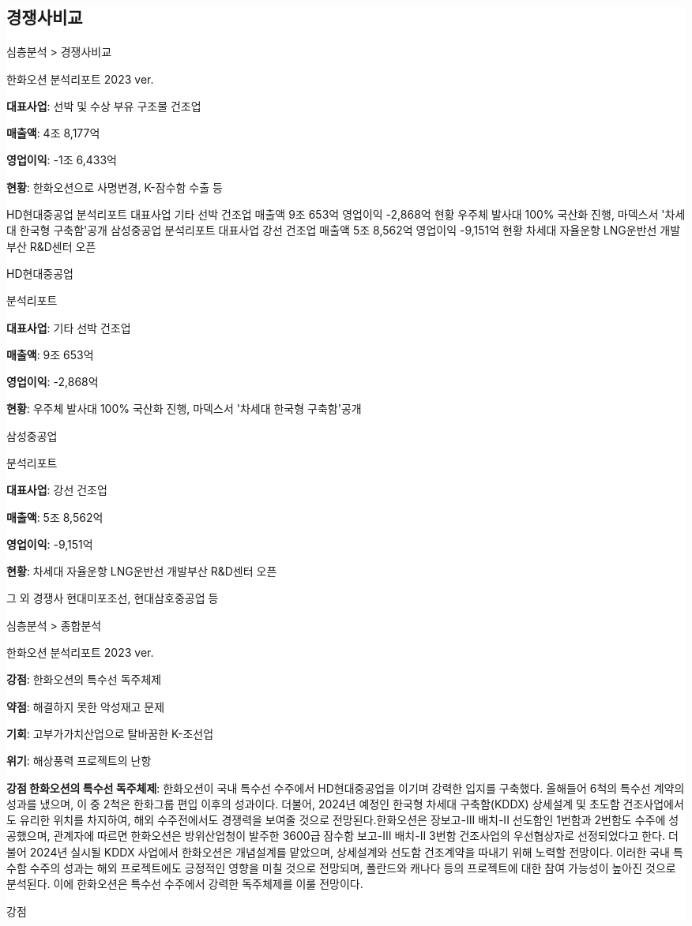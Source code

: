 ## 경쟁사비교

심층분석 > 경쟁사비교

한화오션 분석리포트 2023 ver.

**대표사업**: 선박 및 수상 부유 구조물 건조업

**매출액**: 4조 8,177억

**영업이익**: -1조 6,433억

**현황**: 한화오션으로 사명변경, K-잠수함 수출 등

HD현대중공업 분석리포트 대표사업 기타 선박 건조업 매출액 9조 653억 영업이익 -2,868억 현황 우주체 발사대 100% 국산화 진행, 마덱스서 '차세대 한국형 구축함'공개
삼성중공업 분석리포트 대표사업 강선 건조업 매출액 5조 8,562억 영업이익 -9,151억 현황 차세대 자율운항 LNG운반선 개발부산 R&D센터 오픈

HD현대중공업

분석리포트

**대표사업**: 기타 선박 건조업

**매출액**: 9조 653억

**영업이익**: -2,868억

**현황**: 우주체 발사대 100% 국산화 진행, 마덱스서 '차세대 한국형 구축함'공개

삼성중공업

분석리포트

**대표사업**: 강선 건조업

**매출액**: 5조 8,562억

**영업이익**: -9,151억

**현황**: 차세대 자율운항 LNG운반선 개발부산 R&D센터 오픈

그 외 경쟁사 현대미포조선, 현대삼호중공업 등

심층분석 > 종합분석

한화오션 분석리포트 2023 ver.

**강점**: 한화오션의 특수선 독주체제

**약점**: 해결하지 못한 악성재고 문제

**기회**: 고부가가치산업으로 탈바꿈한 K-조선업

**위기**: 해상풍력 프로젝트의 난항

**강점 한화오션의 특수선 독주체제**: 한화오션이 국내 특수선 수주에서 HD현대중공업을 이기며 강력한 입지를 구축했다. 올해들어 6척의 특수선 계약의 성과를 냈으며, 이 중 2척은 한화그룹 편입 이후의 성과이다. 더불어, 2024년 예정인 한국형 차세대 구축함(KDDX) 상세설계 및 초도함 건조사업에서도 유리한 위치를 차지하여, 해외 수주전에서도 경쟁력을 보여줄 것으로 전망된다.한화오션은 장보고-III 배치-II 선도함인 1번함과 2번함도 수주에 성공했으며, 관계자에 따르면 한화오션은 방위산업청이 발주한 3600급 잠수함 보고-Ⅲ 배치-II 3번함 건조사업의 우선협상자로 선정되었다고 한다. 더불어 2024년 실시될 KDDX 사업에서 한화오션은 개념설계를 맡았으며, 상세설계와 선도함 건조계약을 따내기 위해 노력할 전망이다. 이러한 국내 특수함 수주의 성과는 해외 프로젝트에도 긍정적인 영향을 미칠 것으로 전망되며, 폴란드와 캐나다 등의 프로젝트에 대한 참여 가능성이 높아진 것으로 분석된다. 이에 한화오션은 특수선 수주에서 강력한 독주체제를 이룰 전망이다.

강점

